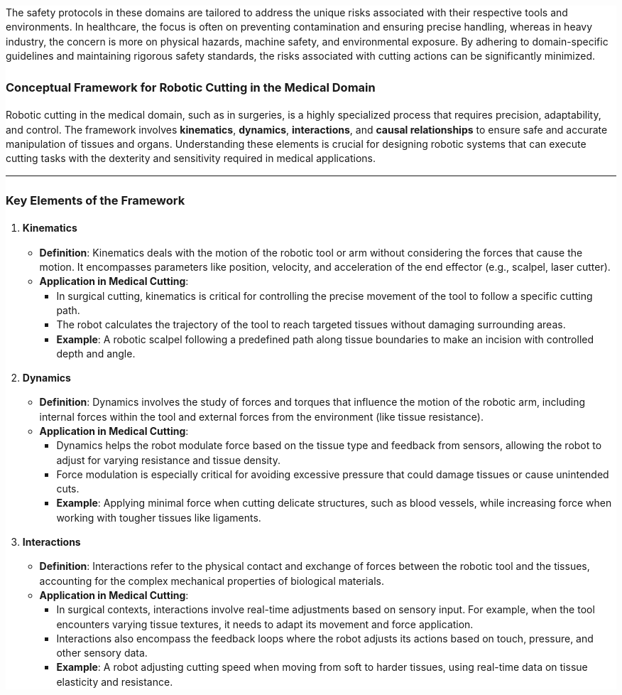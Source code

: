 The safety protocols in these domains are tailored to address the unique risks associated with their respective tools and environments. In healthcare, the focus is often on preventing contamination and ensuring precise handling, whereas in heavy industry, the concern is more on physical hazards, machine safety, and environmental exposure. By adhering to domain-specific guidelines and maintaining rigorous safety standards, the risks associated with cutting actions can be significantly minimized.

### Conceptual Framework for Robotic Cutting in the Medical Domain

Robotic cutting in the medical domain, such as in surgeries, is a highly specialized process that requires precision, adaptability, and control. The framework involves **kinematics**, **dynamics**, **interactions**, and **causal relationships** to ensure safe and accurate manipulation of tissues and organs. Understanding these elements is crucial for designing robotic systems that can execute cutting tasks with the dexterity and sensitivity required in medical applications.

---

### Key Elements of the Framework

1. **Kinematics**
   - **Definition**: Kinematics deals with the motion of the robotic tool or arm without considering the forces that cause the motion. It encompasses parameters like position, velocity, and acceleration of the end effector (e.g., scalpel, laser cutter).
   - **Application in Medical Cutting**:
     - In surgical cutting, kinematics is critical for controlling the precise movement of the tool to follow a specific cutting path.
     - The robot calculates the trajectory of the tool to reach targeted tissues without damaging surrounding areas.
     - **Example**: A robotic scalpel following a predefined path along tissue boundaries to make an incision with controlled depth and angle.

2. **Dynamics**
   - **Definition**: Dynamics involves the study of forces and torques that influence the motion of the robotic arm, including internal forces within the tool and external forces from the environment (like tissue resistance).
   - **Application in Medical Cutting**:
     - Dynamics helps the robot modulate force based on the tissue type and feedback from sensors, allowing the robot to adjust for varying resistance and tissue density.
     - Force modulation is especially critical for avoiding excessive pressure that could damage tissues or cause unintended cuts.
     - **Example**: Applying minimal force when cutting delicate structures, such as blood vessels, while increasing force when working with tougher tissues like ligaments.

3. **Interactions**
   - **Definition**: Interactions refer to the physical contact and exchange of forces between the robotic tool and the tissues, accounting for the complex mechanical properties of biological materials.
   - **Application in Medical Cutting**:
     - In surgical contexts, interactions involve real-time adjustments based on sensory input. For example, when the tool encounters varying tissue textures, it needs to adapt its movement and force application.
     - Interactions also encompass the feedback loops where the robot adjusts its actions based on touch, pressure, and other sensory data.
     - **Example**: A robot adjusting cutting speed when moving from soft to harder tissues, using real-time data on tissue elasticity and resistance.
